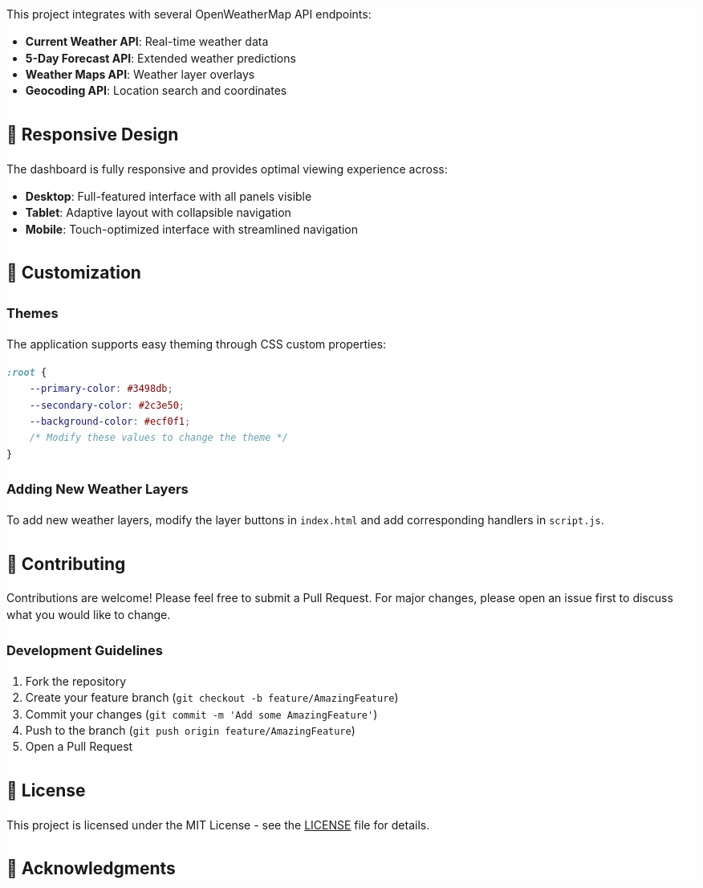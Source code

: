 This project integrates with several OpenWeatherMap API endpoints:

- **Current Weather API**: Real-time weather data
- **5-Day Forecast API**: Extended weather predictions
- **Weather Maps API**: Weather layer overlays
- **Geocoding API**: Location search and coordinates

## 📱 Responsive Design

The dashboard is fully responsive and provides optimal viewing experience across:

- **Desktop**: Full-featured interface with all panels visible
- **Tablet**: Adaptive layout with collapsible navigation
- **Mobile**: Touch-optimized interface with streamlined navigation

## 🎨 Customization

### Themes
The application supports easy theming through CSS custom properties:

```css
:root {
    --primary-color: #3498db;
    --secondary-color: #2c3e50;
    --background-color: #ecf0f1;
    /* Modify these values to change the theme */
}
```

### Adding New Weather Layers
To add new weather layers, modify the layer buttons in `index.html` and add corresponding handlers in `script.js`.

## 🤝 Contributing

Contributions are welcome! Please feel free to submit a Pull Request. For major changes, please open an issue first to discuss what you would like to change.

### Development Guidelines
1. Fork the repository
2. Create your feature branch (`git checkout -b feature/AmazingFeature`)
3. Commit your changes (`git commit -m 'Add some AmazingFeature'`)
4. Push to the branch (`git push origin feature/AmazingFeature`)
5. Open a Pull Request

## 📄 License

This project is licensed under the MIT License - see the [LICENSE](LICENSE) file for details.

## 🙏 Acknowledgments
